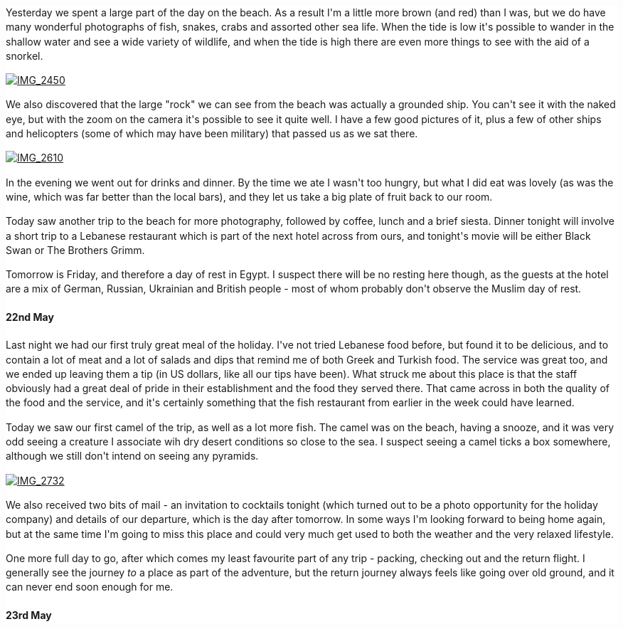Yesterday we spent a large part of the day on the beach. As a result I'm a little more brown (and red) than I was, but we do have many wonderful photographs of fish, snakes, crabs and assorted other sea life. When the tide is low it's possible to wander in the shallow water and see a wide variety of wildlife, and when the tide is high there are even more things to see with the aid of a snorkel.

[![IMG_2450](images/IMG_2450.jpg)](http://slave27.local/andy/wp-content/uploads/sites/2/2015/05/IMG_2450.jpg)

We also discovered that the large "rock" we can see from the beach was actually a grounded ship. You can't see it with the naked eye, but with the zoom on the camera it's possible to see it quite well. I have a few good pictures of it, plus a few of other ships and helicopters (some of which may have been military) that passed us as we sat there.

[![IMG_2610](images/IMG_2610.jpg)](http://slave27.local/andy/wp-content/uploads/sites/2/2015/05/IMG_2610.jpg)

In the evening we went out for drinks and dinner. By the time we ate I wasn't too hungry, but what I did eat was lovely (as was the wine, which was far better than the local bars), and they let us take a big plate of fruit back to our room.

Today saw another trip to the beach for more photography, followed by coffee, lunch and a brief siesta. Dinner tonight will involve a short trip to a Lebanese restaurant which is part of the next hotel across from ours, and tonight's movie will be either Black Swan or The Brothers Grimm.

Tomorrow is Friday, and therefore a day of rest in Egypt. I suspect there will be no resting here though, as the guests at the hotel are a mix of German, Russian, Ukrainian and British people - most of whom probably don't observe the Muslim day of rest.

#### 22nd May

Last night we had our first truly great meal of the holiday. I've not tried Lebanese food before, but found it to be delicious, and to contain a lot of meat and a lot of salads and dips that remind me of both Greek and Turkish food. The service was great too, and we ended up leaving them a tip (in US dollars, like all our tips have been). What struck me about this place is that the staff obviously had a great deal of pride in their establishment and the food they served there. That came across in both the quality of the food and the service, and it's certainly something that the fish restaurant from earlier in the week could have learned.

Today we saw our first camel of the trip, as well as a lot more fish. The camel was on the beach, having a snooze, and it was very odd seeing a creature I associate wih dry desert conditions so close to the sea. I suspect seeing a camel ticks a box somewhere, although we still don't intend on seeing any pyramids.

[![IMG_2732](images/IMG_2732.jpg)](http://slave27.local/andy/wp-content/uploads/sites/2/2015/05/IMG_2732.jpg)

We also received two bits of mail - an invitation to cocktails tonight (which turned out to be a photo opportunity for the holiday company) and details of our departure, which is the day after tomorrow. In some ways I'm looking forward to being home again, but at the same time I'm going to miss this place and could very much get used to both the weather and the very relaxed lifestyle.

One more full day to go, after which comes my least favourite part of any trip - packing, checking out and the return flight. I generally see the journey _to_ a place as part of the adventure, but the return journey always feels like going over old ground, and it can never end soon enough for me.

#### 23rd May
